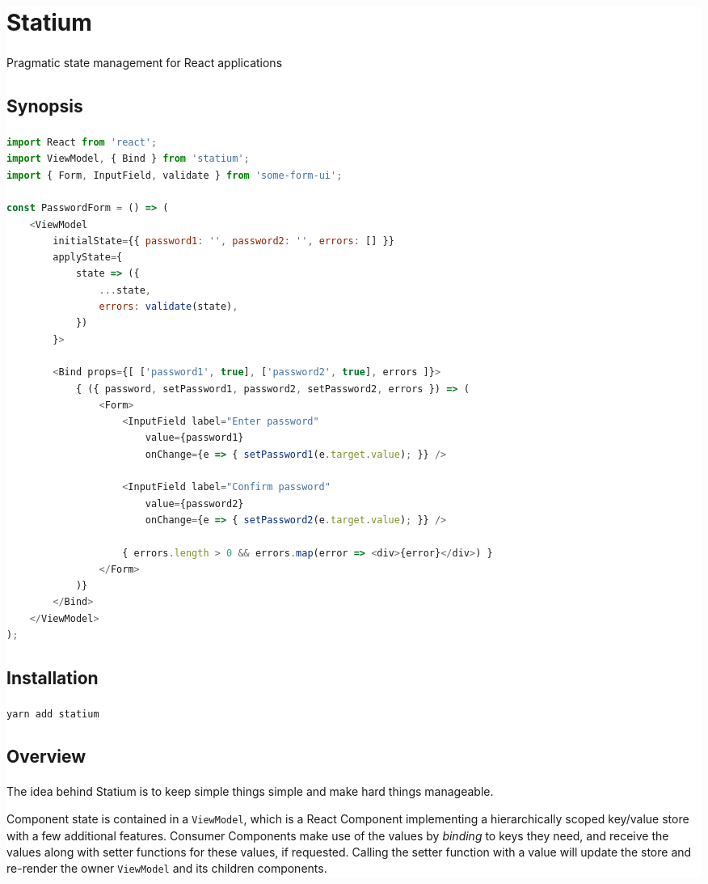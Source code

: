 # Statium

Pragmatic state management for React applications

## Synopsis

```javascript
import React from 'react';
import ViewModel, { Bind } from 'statium';
import { Form, InputField, validate } from 'some-form-ui';

const PasswordForm = () => (
    <ViewModel
        initialState={{ password1: '', password2: '', errors: [] }}
        applyState={
            state => ({
                ...state,
                errors: validate(state),
            })
        }>
        
        <Bind props={[ ['password1', true], ['password2', true], errors ]}>
            { ({ password, setPassword1, password2, setPassword2, errors }) => (
                <Form>
                    <InputField label="Enter password"
                        value={password1}
                        onChange={e => { setPassword1(e.target.value); }} />
            
                    <InputField label="Confirm password"
                        value={password2}
                        onChange={e => { setPassword2(e.target.value); }} />
            
                    { errors.length > 0 && errors.map(error => <div>{error}</div>) }
                </Form>
            )}
        </Bind>
    </ViewModel>
);
```

## Installation

`yarn add statium`

## Overview

The idea behind Statium is to keep simple things simple and make hard things manageable.

Component state is contained in a `ViewModel`, which is a React Component implementing a
hierarchically scoped key/value store with a few additional features. Consumer Components
make use of the values by _binding_ to keys they need, and receive the values along with
setter functions for these values, if requested. Calling the setter function with a value
will update the store and re-render the owner `ViewModel` and its children components.
